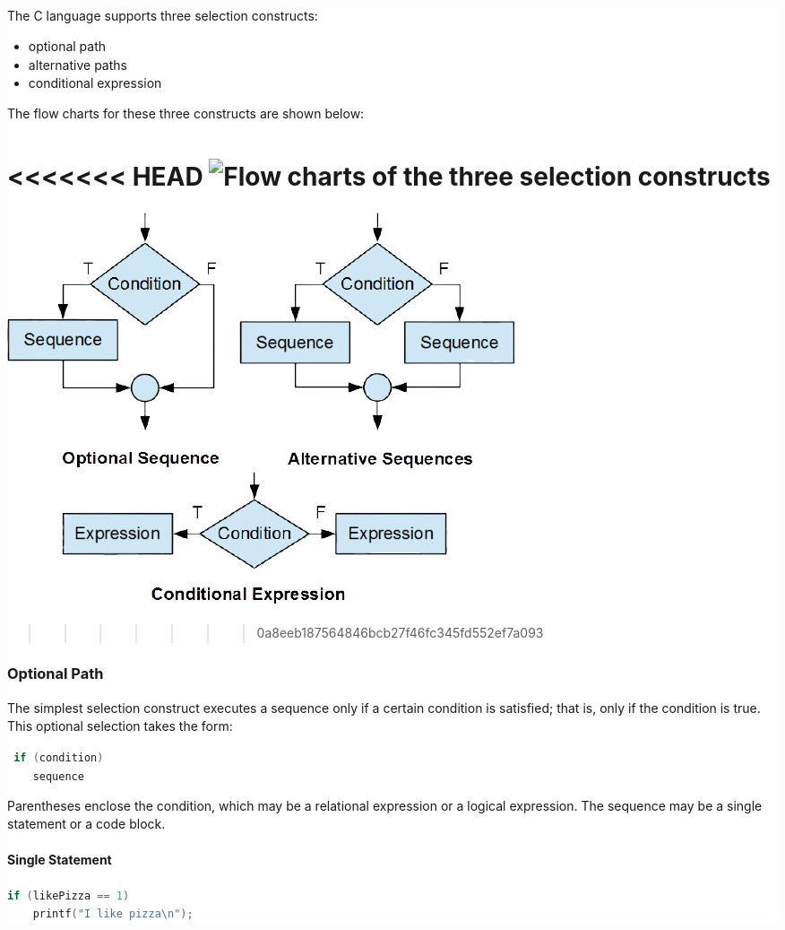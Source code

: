 The C language supports three selection constructs:

* optional path
* alternative paths
* conditional expression

The flow charts for these three constructs are shown below:

<<<<<<< HEAD
![Flow charts of the three selection constructs](https://ict.senecacollege.ca//~ipc144/pages/images/selection.png)
=======
![selection](../../static/img/image42.png)
>>>>>>> 0a8eeb187564846bcb27f46fc345fd552ef7a093

### Optional Path

The simplest selection construct executes a sequence only if a certain condition is satisfied; that is, only if the condition is true.  This optional selection takes the form:

```c
 if (condition)
    sequence
```

Parentheses enclose the condition, which may be a relational expression or a logical expression. The sequence may be a single statement or a code block. 

#### Single Statement

```c
if (likePizza == 1)
    printf("I like pizza\n");
```
